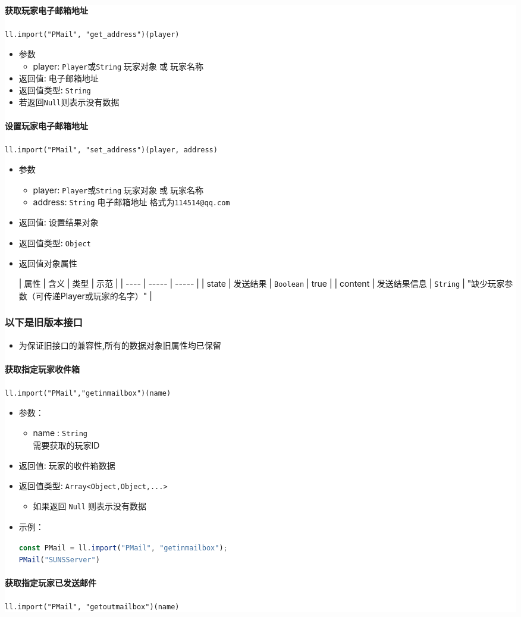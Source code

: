 #### 获取玩家电子邮箱地址

`ll.import("PMail", "get_address")(player)`

- 参数
  - player: `Player`或`String` 
    玩家对象 或 玩家名称
- 返回值: 电子邮箱地址
- 返回值类型: `String` 
 - 若返回`Null`则表示没有数据

#### 设置玩家电子邮箱地址

`ll.import("PMail", "set_address")(player, address)`

- 参数
  - player: `Player`或`String` 
    玩家对象 或 玩家名称
  - address: `String` 
    电子邮箱地址 格式为`114514@qq.com`
- 返回值: 设置结果对象
- 返回值类型:  `Object` 

- 返回值对象属性
 
    | 属性 | 含义 | 类型 | 示范 |
    | ---- | ----- | ----- |
    | state    | 发送结果     | `Boolean` | true |
    | content  | 发送结果信息 | `String`  | "缺少玩家参数（可传递Player或玩家的名字）" | 

### 以下是旧版本接口
- 为保证旧接口的兼容性,所有的数据对象旧属性均已保留

#### 获取指定玩家收件箱  

`ll.import("PMail","getinmailbox")(name)`

- 参数：
  - name : `String`  
    需要获取的玩家ID  
- 返回值: 玩家的收件箱数据  
- 返回值类型: `Array<Object,Object,...>`  
  -  如果返回 `Null` 则表示没有数据  

- 示例：  
    ```js
    const PMail = ll.import("PMail", "getinmailbox"); 
    PMail("SUNSServer")
    ```

#### 获取指定玩家已发送邮件  

`ll.import("PMail", "getoutmailbox")(name)`  
